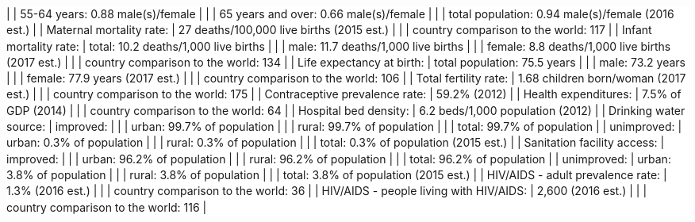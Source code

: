 | | 55-64 years: 0.88 male(s)/female |
| | 65 years and over: 0.66 male(s)/female |
| | total population: 0.94 male(s)/female (2016 est.) |
| Maternal mortality rate: | 27 deaths/100,000 live births (2015 est.) |
| | country comparison to the world: 117 |
| Infant mortality rate: | total: 10.2 deaths/1,000 live births |
| | male: 11.7 deaths/1,000 live births |
| | female: 8.8 deaths/1,000 live births (2017 est.) |
| | country comparison to the world: 134 |
| Life expectancy at birth: | total population: 75.5 years |
| | male: 73.2 years |
| | female: 77.9 years (2017 est.) |
| | country comparison to the world: 106 |
| Total fertility rate: | 1.68 children born/woman (2017 est.) |
| | country comparison to the world: 175 |
| Contraceptive prevalence rate: | 59.2% (2012) |
| Health expenditures: | 7.5% of GDP (2014) |
| | country comparison to the world: 64 |
| Hospital bed density: | 6.2 beds/1,000 population (2012) |
| Drinking water source: | improved: |
| | urban: 99.7% of population |
| | rural: 99.7% of population |
| | total: 99.7% of population |
| unimproved: | urban: 0.3% of population |
| | rural: 0.3% of population |
| | total: 0.3% of population (2015 est.) |
| Sanitation facility access: | improved: |
| | urban: 96.2% of population |
| | rural: 96.2% of population |
| | total: 96.2% of population |
| unimproved: | urban: 3.8% of population |
| | rural: 3.8% of population |
| | total: 3.8% of population (2015 est.) |
| HIV/AIDS - adult prevalence rate: | 1.3% (2016 est.) |
| | country comparison to the world: 36 |
| HIV/AIDS - people living with HIV/AIDS: | 2,600 (2016 est.) |
| | country comparison to the world: 116 |